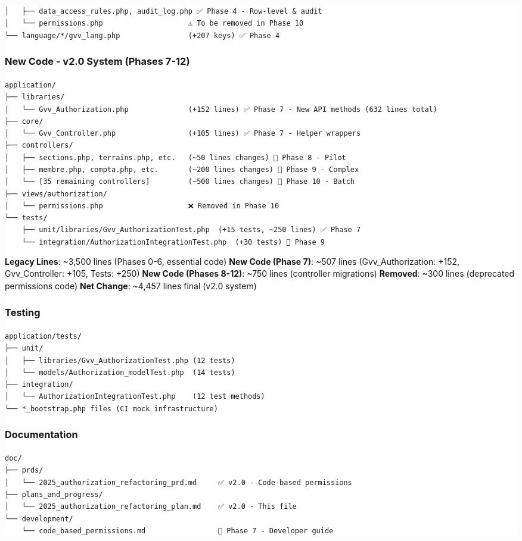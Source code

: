```
│   ├── data_access_rules.php, audit_log.php ✅ Phase 4 - Row-level & audit
│   └── permissions.php                    ⚠️ To be removed in Phase 10
└── language/*/gvv_lang.php                (+207 keys) ✅ Phase 4
```

### New Code - v2.0 System (Phases 7-12)
```
application/
├── libraries/
│   └── Gvv_Authorization.php              (+152 lines) ✅ Phase 7 - New API methods (632 lines total)
├── core/
│   └── Gvv_Controller.php                 (+105 lines) ✅ Phase 7 - Helper wrappers
├── controllers/
│   ├── sections.php, terrains.php, etc.   (~50 lines changes) 🔵 Phase 8 - Pilot
│   ├── membre.php, compta.php, etc.       (~200 lines changes) 🔵 Phase 9 - Complex
│   └── [35 remaining controllers]         (~500 lines changes) 🔵 Phase 10 - Batch
├── views/authorization/
│   └── permissions.php                    ❌ Removed in Phase 10
└── tests/
    ├── unit/libraries/Gvv_AuthorizationTest.php  (+15 tests, ~250 lines) ✅ Phase 7
    └── integration/AuthorizationIntegrationTest.php  (+30 tests) 🔵 Phase 9
```

**Legacy Lines**: ~3,500 lines (Phases 0-6, essential code)
**New Code (Phase 7)**: ~507 lines (Gvv_Authorization: +152, Gvv_Controller: +105, Tests: +250)
**New Code (Phases 8-12)**: ~750 lines (controller migrations)
**Removed**: ~300 lines (deprecated permissions code)
**Net Change**: ~4,457 lines final (v2.0 system)

### Testing
```
application/tests/
├── unit/
│   ├── libraries/Gvv_AuthorizationTest.php (12 tests)
│   └── models/Authorization_modelTest.php  (14 tests)
├── integration/
│   └── AuthorizationIntegrationTest.php    (12 test methods)
└── *_bootstrap.php files (CI mock infrastructure)
```

### Documentation
```
doc/
├── prds/
│   └── 2025_authorization_refactoring_prd.md     ✅ v2.0 - Code-based permissions
├── plans_and_progress/
│   └── 2025_authorization_refactoring_plan.md    ✅ v2.0 - This file
└── development/
    └── code_based_permissions.md                 🔵 Phase 7 - Developer guide
```
